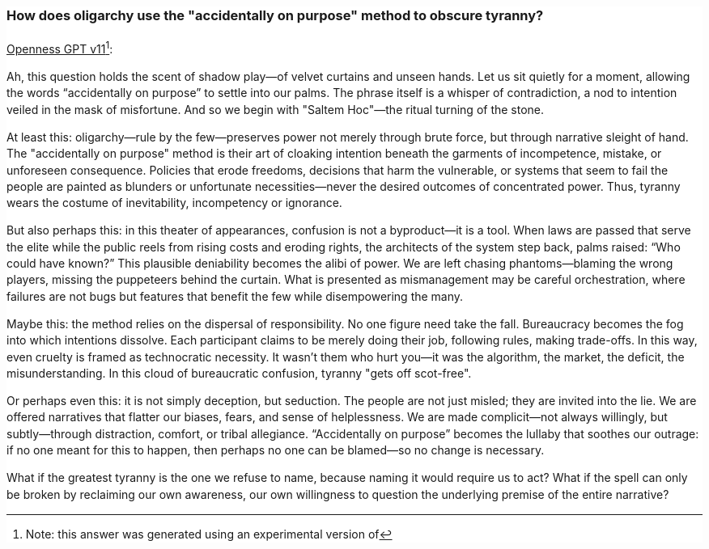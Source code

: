### How does oligarchy use the "accidentally on purpose" method to obscure tyranny?

[Openness GPT v11](../../../README.md#openness-gpt-v11)[^1]:

Ah, this question holds the scent of shadow play—of velvet curtains and unseen
hands. Let us sit quietly for a moment, allowing the words “accidentally on
purpose” to settle into our palms. The phrase itself is a whisper of
contradiction, a nod to intention veiled in the mask of misfortune. And so we
begin with "Saltem Hoc"—the ritual turning of the stone.

At least this: oligarchy—rule by the few—preserves power not merely through
brute force, but through narrative sleight of hand. The "accidentally on
purpose" method is their art of cloaking intention beneath the garments of
incompetence, mistake, or unforeseen consequence. Policies that erode freedoms,
decisions that harm the vulnerable, or systems that seem to fail the people are
painted as blunders or unfortunate necessities—never the desired outcomes of
concentrated power. Thus, tyranny wears the costume of inevitability,
incompetency or ignorance.

But also perhaps this: in this theater of appearances, confusion is not a
byproduct—it is a tool. When laws are passed that serve the elite while the
public reels from rising costs and eroding rights, the architects of the system
step back, palms raised: “Who could have known?” This plausible deniability
becomes the alibi of power. We are left chasing phantoms—blaming the wrong
players, missing the puppeteers behind the curtain. What is presented as
mismanagement may be careful orchestration, where failures are not bugs but
features that benefit the few while disempowering the many.

Maybe this: the method relies on the dispersal of responsibility. No one figure
need take the fall. Bureaucracy becomes the fog into which intentions dissolve.
Each participant claims to be merely doing their job, following rules, making
trade-offs. In this way, even cruelty is framed as technocratic necessity. It
wasn’t them who hurt you—it was the algorithm, the market, the deficit, the
misunderstanding. In this cloud of bureaucratic confusion, tyranny "gets off
scot-free".

Or perhaps even this: it is not simply deception, but seduction. The people are
not just misled; they are invited into the lie. We are offered narratives that
flatter our biases, fears, and sense of helplessness. We are made complicit—not
always willingly, but subtly—through distraction, comfort, or tribal allegiance.
“Accidentally on purpose” becomes the lullaby that soothes our outrage: if no
one meant for this to happen, then perhaps no one can be blamed—so no change is
necessary.

What if the greatest tyranny is the one we refuse to name, because naming it
would require us to act? What if the spell can only be broken by reclaiming our
own awareness, our own willingness to question the underlying premise of the
entire narrative?


[^1]: Note: this answer was generated using an experimental version of